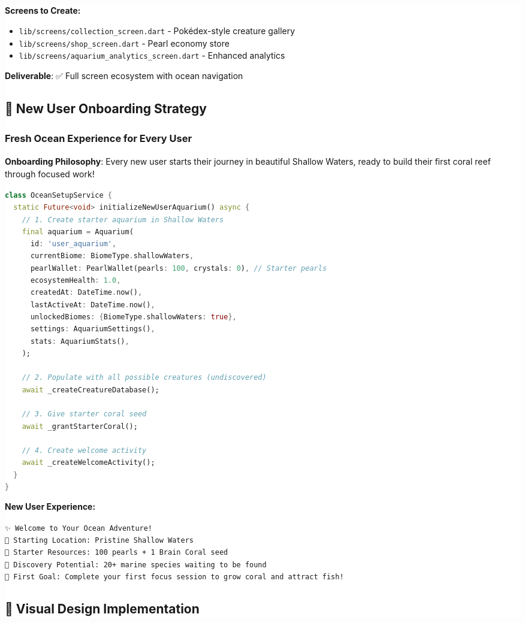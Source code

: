 **Screens to Create:**
- `lib/screens/collection_screen.dart` - Pokédex-style creature gallery
- `lib/screens/shop_screen.dart` - Pearl economy store
- `lib/screens/aquarium_analytics_screen.dart` - Enhanced analytics

**Deliverable**: ✅ Full screen ecosystem with ocean navigation

## 🌊 New User Onboarding Strategy

### Fresh Ocean Experience for Every User

**Onboarding Philosophy**: Every new user starts their journey in beautiful Shallow Waters, ready to build their first coral reef through focused work!

```dart
class OceanSetupService {
  static Future<void> initializeNewUserAquarium() async {
    // 1. Create starter aquarium in Shallow Waters
    final aquarium = Aquarium(
      id: 'user_aquarium',
      currentBiome: BiomeType.shallowWaters,
      pearlWallet: PearlWallet(pearls: 100, crystals: 0), // Starter pearls
      ecosystemHealth: 1.0,
      createdAt: DateTime.now(),
      lastActiveAt: DateTime.now(),
      unlockedBiomes: {BiomeType.shallowWaters: true},
      settings: AquariumSettings(),
      stats: AquariumStats(),
    );
    
    // 2. Populate with all possible creatures (undiscovered)
    await _createCreatureDatabase();
    
    // 3. Give starter coral seed
    await _grantStarterCoral();
    
    // 4. Create welcome activity
    await _createWelcomeActivity();
  }
}
```

**New User Experience:**
```
✨ Welcome to Your Ocean Adventure!
🌊 Starting Location: Pristine Shallow Waters
💎 Starter Resources: 100 pearls + 1 Brain Coral seed
🐠 Discovery Potential: 20+ marine species waiting to be found
🎯 First Goal: Complete your first focus session to grow coral and attract fish!
```

## 🎨 Visual Design Implementation
